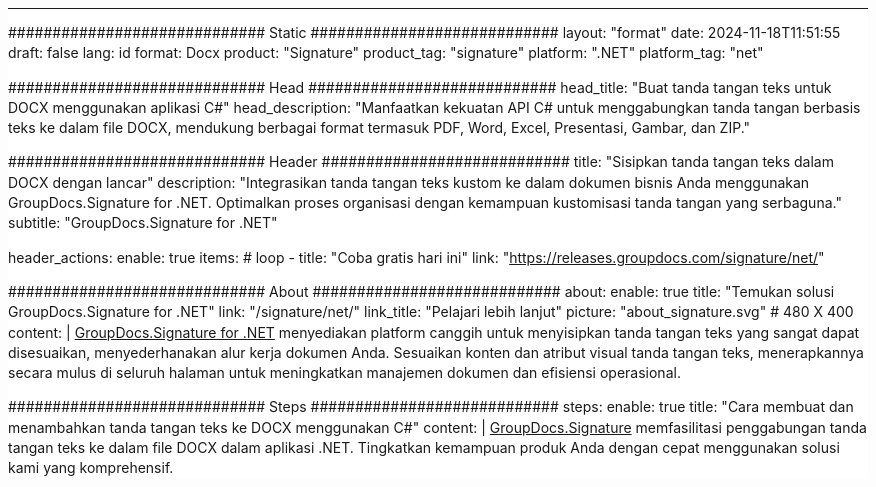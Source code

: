 



---
############################# Static ############################
layout: "format"
date:  2024-11-18T11:51:55
draft: false
lang: id
format: Docx
product: "Signature"
product_tag: "signature"
platform: ".NET"
platform_tag: "net"

############################# Head ############################
head_title: "Buat tanda tangan teks untuk DOCX menggunakan aplikasi C#"
head_description: "Manfaatkan kekuatan API C# untuk menggabungkan tanda tangan berbasis teks ke dalam file DOCX, mendukung berbagai format termasuk PDF, Word, Excel, Presentasi, Gambar, dan ZIP."

############################# Header ############################
title: "Sisipkan tanda tangan teks dalam DOCX dengan lancar" 
description: "Integrasikan tanda tangan teks kustom ke dalam dokumen bisnis Anda menggunakan GroupDocs.Signature for .NET. Optimalkan proses organisasi dengan kemampuan kustomisasi tanda tangan yang serbaguna."
subtitle: "GroupDocs.Signature for .NET" 

header_actions:
  enable: true
  items:
    #  loop
    - title: "Coba gratis hari ini"
      link: "https://releases.groupdocs.com/signature/net/"
      
############################# About ############################
about:
    enable: true
    title: "Temukan solusi GroupDocs.Signature for .NET"
    link: "/signature/net/"
    link_title: "Pelajari lebih lanjut"
    picture: "about_signature.svg" # 480 X 400
    content: |
       [GroupDocs.Signature for .NET](/signature/net/) menyediakan platform canggih untuk menyisipkan tanda tangan teks yang sangat dapat disesuaikan, menyederhanakan alur kerja dokumen Anda. Sesuaikan konten dan atribut visual tanda tangan teks, menerapkannya secara mulus di seluruh halaman untuk meningkatkan manajemen dokumen dan efisiensi operasional.

############################# Steps ############################
steps:
    enable: true
    title: "Cara membuat dan menambahkan tanda tangan teks ke DOCX menggunakan C#"
    content: |
      [GroupDocs.Signature](/signature/net/) memfasilitasi penggabungan tanda tangan teks ke dalam file DOCX dalam aplikasi .NET. Tingkatkan kemampuan produk Anda dengan cepat menggunakan solusi kami yang komprehensif.
      